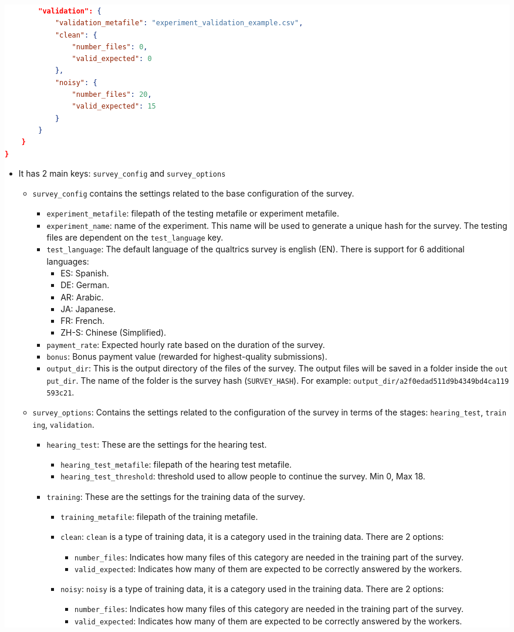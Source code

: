 ```json
        "validation": {
            "validation_metafile": "experiment_validation_example.csv",
            "clean": {
                "number_files": 0,
                "valid_expected": 0
            },
            "noisy": {
                "number_files": 20,
                "valid_expected": 15
            }
        }
    }
}

```

- It has 2 main keys: `survey_config` and `survey_options`
    - `survey_config` contains the settings related to the base configuration of the survey.
        - `experiment_metafile`: filepath of the testing metafile or experiment metafile.
        - `experiment_name`: name of the experiment. This name will be used to generate a unique hash for the survey.
        The testing files are dependent on the `test_language` key. 
       -  `test_language`: The default language of the qualtrics survey is english (EN). There is support for 6 additional languages: 
            - ES: Spanish. 
            - DE: German.
            - AR: Arabic.
            - JA: Japanese.
            - FR: French.
            - ZH-S: Chinese (Simplified).        
        - `payment_rate`: Expected hourly rate based on the duration of the survey.
        - `bonus`: Bonus payment value (rewarded for highest-quality submissions).
        - `output_dir`: This is the output directory of the files of the survey.  The output files will be saved in a folder inside the `output_dir`. The name of the folder is the survey hash (`SURVEY_HASH`). For example: `output_dir/a2f0edad511d9b4349bd4ca119593c21`.
    
    - `survey_options`: Contains the settings related to the configuration of the survey in terms of the stages: `hearing_test`, `training`, `validation`.
        - `hearing_test`: These are the settings for the hearing test.
            - `hearing_test_metafile`: filepath of the hearing test metafile.
            - `hearing_test_threshold`: threshold used to allow people to continue the survey. Min 0, Max 18.
          
        - `training`: These are the settings for the training data of the survey. 
            - `training_metafile`: filepath of the training metafile.

            - `clean`: `clean` is a type of training data, it is a category used in the training data. There are 2 options:
                - `number_files`: Indicates how many files of this category are needed in the training part of the survey. 
                - `valid_expected`: Indicates how many of them are expected to be correctly answered by the workers. 
            
            - `noisy`: `noisy` is a type of training data, it is a category used in the training data. There are 2 options:
                - `number_files`: Indicates how many files of this category are needed in the training part of the survey. 
                - `valid_expected`: Indicates how many of them are expected to be correctly answered by the workers. 
